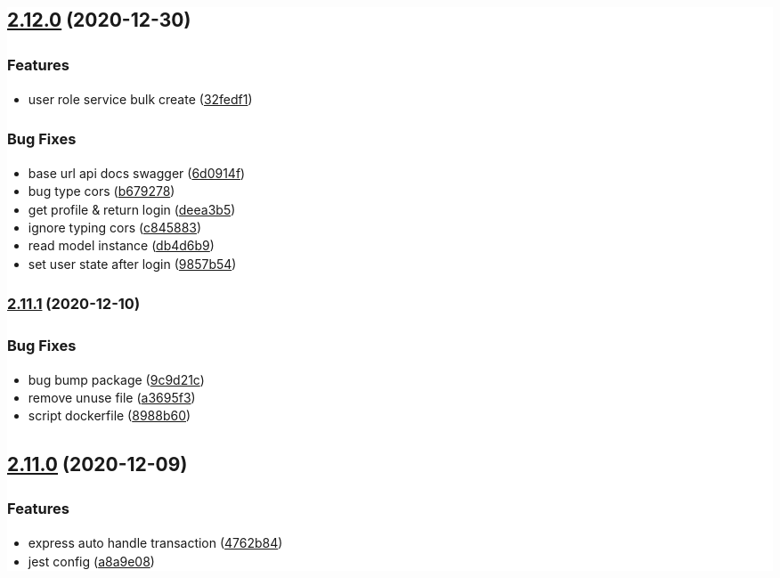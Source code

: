 ## [2.12.0](https://github.com/masb0ymas/boilerplate-express-typescript-sequelize/compare/v2.11.1...v2.12.0) (2020-12-30)


### Features

* user role service bulk create ([32fedf1](https://github.com/masb0ymas/boilerplate-express-typescript-sequelize/commit/32fedf1262382232b23a5fe3f0312a5501f38bba))


### Bug Fixes

* base url api docs swagger ([6d0914f](https://github.com/masb0ymas/boilerplate-express-typescript-sequelize/commit/6d0914f28d12d27d605717be4d1fd427f6297705))
* bug type cors ([b679278](https://github.com/masb0ymas/boilerplate-express-typescript-sequelize/commit/b67927840fb9923dd3ab93c0671a251d60df73d8))
* get profile & return login ([deea3b5](https://github.com/masb0ymas/boilerplate-express-typescript-sequelize/commit/deea3b5b012646026139947d747dc6bf8934a1d7))
* ignore typing cors ([c845883](https://github.com/masb0ymas/boilerplate-express-typescript-sequelize/commit/c845883b931adb62de0891f518608e32990b07e3))
* read model instance ([db4d6b9](https://github.com/masb0ymas/boilerplate-express-typescript-sequelize/commit/db4d6b9b4afad81343e44e411ff0dbe867a81b85))
* set user state after login ([9857b54](https://github.com/masb0ymas/boilerplate-express-typescript-sequelize/commit/9857b5421f8d5bc78baea311d1187900855483ac))

### [2.11.1](https://github.com/masb0ymas/boilerplate-express-typescript-sequelize/compare/v2.11.0...v2.11.1) (2020-12-10)


### Bug Fixes

* bug bump package ([9c9d21c](https://github.com/masb0ymas/boilerplate-express-typescript-sequelize/commit/9c9d21c1666a4e58802b60f5165e481bd0d4df15))
* remove unuse file ([a3695f3](https://github.com/masb0ymas/boilerplate-express-typescript-sequelize/commit/a3695f3451003c3e51f5ea2ee1069179f59c4fcc))
* script dockerfile ([8988b60](https://github.com/masb0ymas/boilerplate-express-typescript-sequelize/commit/8988b60953960bfce0d7a3c241bb8b81d8cdaafc))

## [2.11.0](https://github.com/masb0ymas/boilerplate-express-typescript-sequelize/compare/v2.10.0...v2.11.0) (2020-12-09)


### Features

* express auto handle transaction ([4762b84](https://github.com/masb0ymas/boilerplate-express-typescript-sequelize/commit/4762b848733ac9f7c5c77279b50e6b99e09a80c4))
* jest config ([a8a9e08](https://github.com/masb0ymas/boilerplate-express-typescript-sequelize/commit/a8a9e08858d7775adaa2357f1b4426b36c218618))
